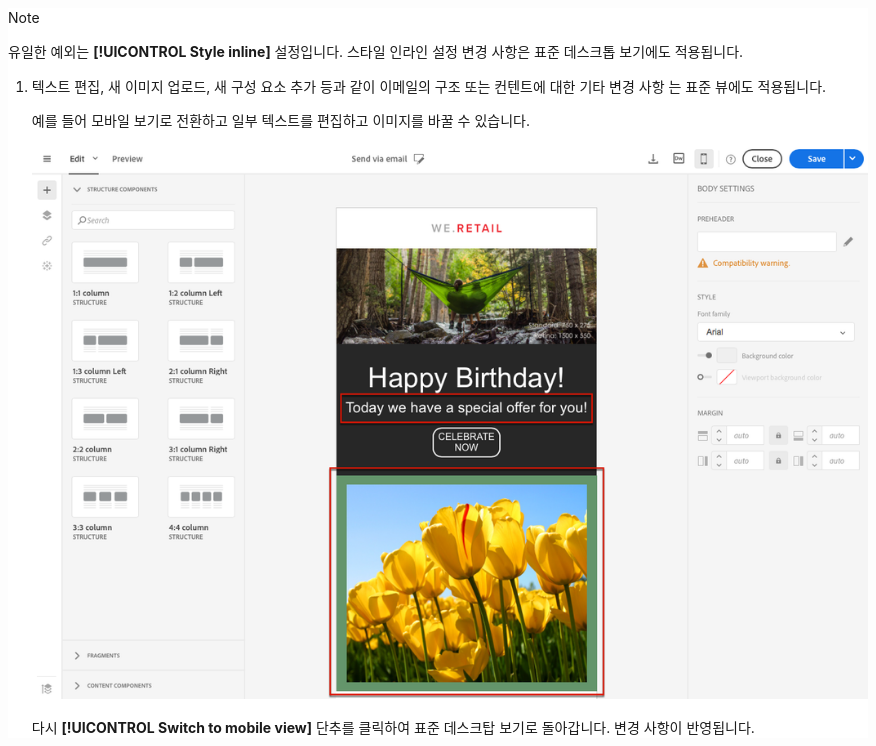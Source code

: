    >[!NOTE]
   >
   >유일한 예외는 **[!UICONTROL Style inline]** 설정입니다. 스타일 인라인 설정 변경 사항은 표준 데스크톱 보기에도 적용됩니다.

1. 텍스트 편집, 새 이미지 업로드, 새 구성 요소 추가 등과 같이 이메일의 구조 또는 컨텐트에 대한 기타 변경 사항 는 표준 뷰에도 적용됩니다.

   예를 들어 모바일 보기로 전환하고 일부 텍스트를 편집하고 이미지를 바꿀 수 있습니다.

   ![](assets/email_designer_mobile_view_change_content.png)

   다시 **[!UICONTROL Switch to mobile view]** 단추를 클릭하여 표준 데스크탑 보기로 돌아갑니다. 변경 사항이 반영됩니다.
